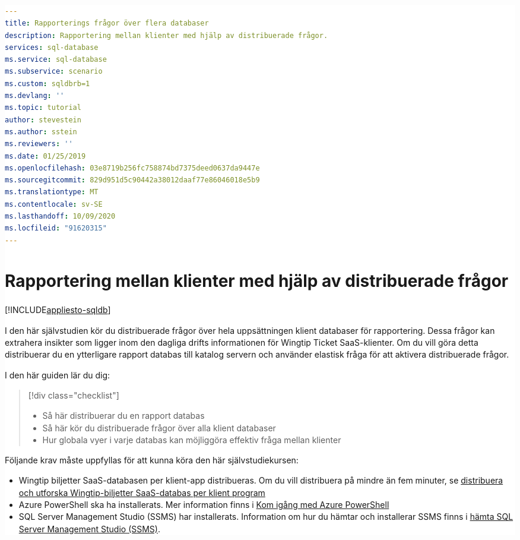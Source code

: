 ```yaml
---
title: Rapporterings frågor över flera databaser
description: Rapportering mellan klienter med hjälp av distribuerade frågor.
services: sql-database
ms.service: sql-database
ms.subservice: scenario
ms.custom: sqldbrb=1
ms.devlang: ''
ms.topic: tutorial
author: stevestein
ms.author: sstein
ms.reviewers: ''
ms.date: 01/25/2019
ms.openlocfilehash: 03e8719b256fc758874bd7375deed0637da9447e
ms.sourcegitcommit: 829d951d5c90442a38012daaf77e86046018e5b9
ms.translationtype: MT
ms.contentlocale: sv-SE
ms.lasthandoff: 10/09/2020
ms.locfileid: "91620315"
---
```

# <a name="cross-tenant-reporting-using-distributed-queries"></a>Rapportering mellan klienter med hjälp av distribuerade frågor
[!INCLUDE[appliesto-sqldb](../includes/appliesto-sqldb.md)]

I den här självstudien kör du distribuerade frågor över hela uppsättningen klient databaser för rapportering. Dessa frågor kan extrahera insikter som ligger inom den dagliga drifts informationen för Wingtip Ticket SaaS-klienter. Om du vill göra detta distribuerar du en ytterligare rapport databas till katalog servern och använder elastisk fråga för att aktivera distribuerade frågor.


I den här guiden lär du dig:

> [!div class="checklist"]
> 
> * Så här distribuerar du en rapport databas
> * Så här kör du distribuerade frågor över alla klient databaser
> * Hur globala vyer i varje databas kan möjliggöra effektiv fråga mellan klienter


Följande krav måste uppfyllas för att kunna köra den här självstudiekursen:


* Wingtip biljetter SaaS-databasen per klient-app distribueras. Om du vill distribuera på mindre än fem minuter, se [distribuera och utforska Wingtip-biljetter SaaS-databas per klient program](../../sql-database/saas-dbpertenant-get-started-deploy.md)
* Azure PowerShell ska ha installerats. Mer information finns i [Kom igång med Azure PowerShell](https://docs.microsoft.com/powershell/azure/get-started-azureps)
* SQL Server Management Studio (SSMS) har installerats. Information om hur du hämtar och installerar SSMS finns i [hämta SQL Server Management Studio (SSMS)](https://docs.microsoft.com/sql/ssms/download-sql-server-management-studio-ssms).
